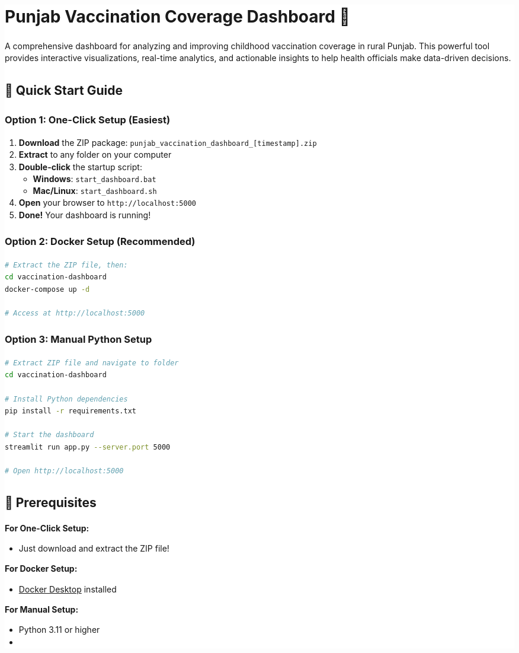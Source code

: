 # Punjab Vaccination Coverage Dashboard 💉

A comprehensive dashboard for analyzing and improving childhood vaccination coverage in rural Punjab. This powerful tool provides interactive visualizations, real-time analytics, and actionable insights to help health officials make data-driven decisions.

## 🚀 Quick Start Guide

### Option 1: One-Click Setup (Easiest)
1. **Download** the ZIP package: `punjab_vaccination_dashboard_[timestamp].zip`
2. **Extract** to any folder on your computer
3. **Double-click** the startup script:
   - **Windows**: `start_dashboard.bat`
   - **Mac/Linux**: `start_dashboard.sh`
4. **Open** your browser to `http://localhost:5000`
5. **Done!** Your dashboard is running!

### Option 2: Docker Setup (Recommended)
```bash
# Extract the ZIP file, then:
cd vaccination-dashboard
docker-compose up -d

# Access at http://localhost:5000
```

### Option 3: Manual Python Setup
```bash
# Extract ZIP file and navigate to folder
cd vaccination-dashboard

# Install Python dependencies
pip install -r requirements.txt

# Start the dashboard
streamlit run app.py --server.port 5000

# Open http://localhost:5000
```

## 🔧 Prerequisites

**For One-Click Setup:**
- Just download and extract the ZIP file!

**For Docker Setup:**
- [Docker Desktop](https://www.docker.com/products/docker-desktop) installed

**For Manual Setup:**
- Python 3.11 or higher
- 
